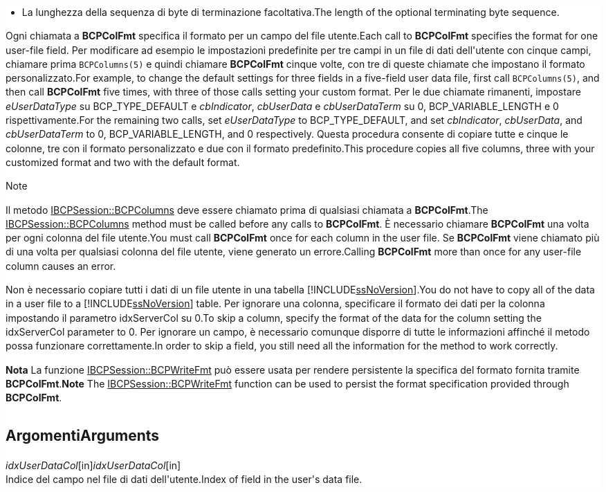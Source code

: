 -   <span data-ttu-id="92b07-117">La lunghezza della sequenza di byte di terminazione facoltativa.</span><span class="sxs-lookup"><span data-stu-id="92b07-117">The length of the optional terminating byte sequence.</span></span>  
  
 <span data-ttu-id="92b07-118">Ogni chiamata a **BCPColFmt** specifica il formato per un campo del file utente.</span><span class="sxs-lookup"><span data-stu-id="92b07-118">Each call to **BCPColFmt** specifies the format for one user-file field.</span></span> <span data-ttu-id="92b07-119">Per modificare ad esempio le impostazioni predefinite per tre campi in un file di dati dell'utente con cinque campi, chiamare prima `BCPColumns(5)` e quindi chiamare **BCPColFmt** cinque volte, con tre di queste chiamate che impostano il formato personalizzato.</span><span class="sxs-lookup"><span data-stu-id="92b07-119">For example, to change the default settings for three fields in a five-field user data file, first call `BCPColumns(5)`, and then call **BCPColFmt** five times, with three of those calls setting your custom format.</span></span> <span data-ttu-id="92b07-120">Per le due chiamate rimanenti, impostare *eUserDataType* su BCP_TYPE_DEFAULT e *cbIndicator*, *cbUserData* e *cbUserDataTerm* su 0, BCP_VARIABLE_LENGTH e 0 rispettivamente.</span><span class="sxs-lookup"><span data-stu-id="92b07-120">For the remaining two calls, set *eUserDataType* to BCP_TYPE_DEFAULT, and set *cbIndicator*, *cbUserData*, and *cbUserDataTerm* to 0, BCP_VARIABLE_LENGTH, and 0 respectively.</span></span> <span data-ttu-id="92b07-121">Questa procedura consente di copiare tutte e cinque le colonne, tre con il formato personalizzato e due con il formato predefinito.</span><span class="sxs-lookup"><span data-stu-id="92b07-121">This procedure copies all five columns, three with your customized format and two with the default format.</span></span>  
  
> [!NOTE]  
>  <span data-ttu-id="92b07-122">Il metodo [IBCPSession::BCPColumns](ibcpsession-bcpcolumns-ole-db.md) deve essere chiamato prima di qualsiasi chiamata a **BCPColFmt**.</span><span class="sxs-lookup"><span data-stu-id="92b07-122">The [IBCPSession::BCPColumns](ibcpsession-bcpcolumns-ole-db.md) method must be called before any calls to **BCPColFmt**.</span></span> <span data-ttu-id="92b07-123">È necessario chiamare **BCPColFmt** una volta per ogni colonna del file utente.</span><span class="sxs-lookup"><span data-stu-id="92b07-123">You must call **BCPColFmt** once for each column in the user file.</span></span> <span data-ttu-id="92b07-124">Se **BCPColFmt** viene chiamato più di una volta per qualsiasi colonna del file utente, viene generato un errore.</span><span class="sxs-lookup"><span data-stu-id="92b07-124">Calling **BCPColFmt** more than once for any user-file column causes an error.</span></span>  
  
 <span data-ttu-id="92b07-125">Non è necessario copiare tutti i dati di un file utente in una tabella [!INCLUDE[ssNoVersion](../../includes/ssnoversion-md.md)].</span><span class="sxs-lookup"><span data-stu-id="92b07-125">You do not have to copy all of the data in a user file to a [!INCLUDE[ssNoVersion](../../includes/ssnoversion-md.md)] table.</span></span> <span data-ttu-id="92b07-126">Per ignorare una colonna, specificare il formato dei dati per la colonna impostando il parametro idxServerCol su 0.</span><span class="sxs-lookup"><span data-stu-id="92b07-126">To skip a column, specify the format of the data for the column setting the idxServerCol parameter to 0.</span></span> <span data-ttu-id="92b07-127">Per ignorare un campo, è necessario comunque disporre di tutte le informazioni affinché il metodo possa funzionare correttamente.</span><span class="sxs-lookup"><span data-stu-id="92b07-127">In order to skip a field, you still need all the information for the method to work correctly.</span></span>  
  
 <span data-ttu-id="92b07-128">**Nota** La funzione [IBCPSession::BCPWriteFmt](ibcpsession-bcpwritefmt-ole-db.md) può essere usata per rendere persistente la specifica del formato fornita tramite **BCPColFmt**.</span><span class="sxs-lookup"><span data-stu-id="92b07-128">**Note** The [IBCPSession::BCPWriteFmt](ibcpsession-bcpwritefmt-ole-db.md) function can be used to persist the format specification provided through **BCPColFmt**.</span></span>  
  
## <a name="arguments"></a><span data-ttu-id="92b07-129">Argomenti</span><span class="sxs-lookup"><span data-stu-id="92b07-129">Arguments</span></span>  
 <span data-ttu-id="92b07-130">*idxUserDataCol*[in]</span><span class="sxs-lookup"><span data-stu-id="92b07-130">*idxUserDataCol*[in]</span></span>  
 <span data-ttu-id="92b07-131">Indice del campo nel file di dati dell'utente.</span><span class="sxs-lookup"><span data-stu-id="92b07-131">Index of field in the user's data file.</span></span>  
  